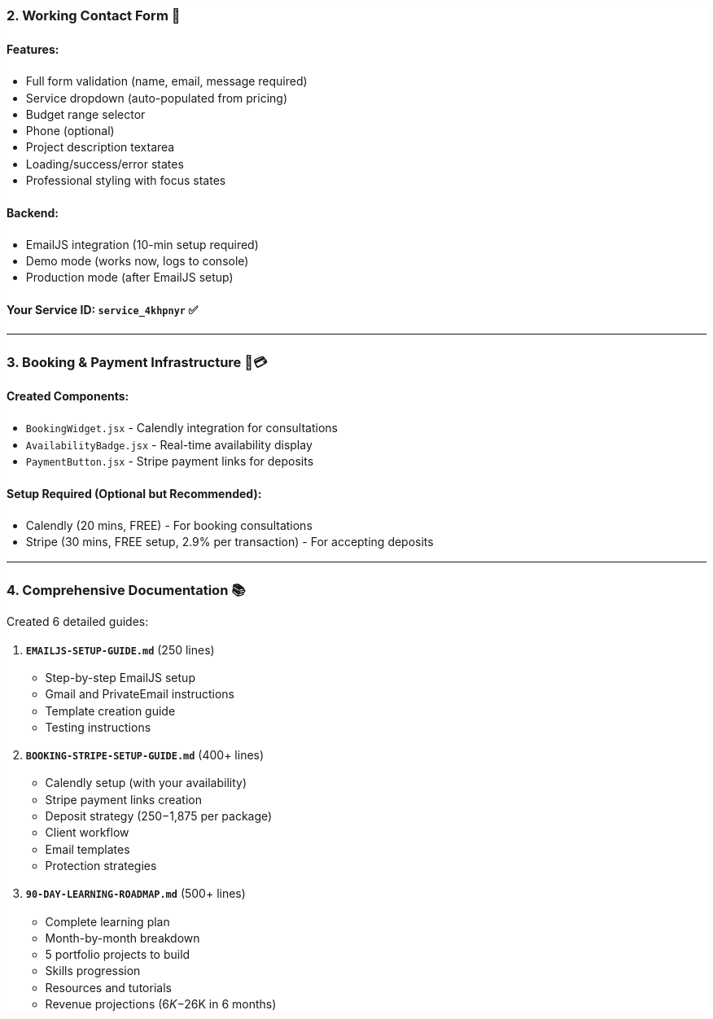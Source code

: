 ### 2. **Working Contact Form** 📧

#### Features:
- Full form validation (name, email, message required)
- Service dropdown (auto-populated from pricing)
- Budget range selector
- Phone (optional)
- Project description textarea
- Loading/success/error states
- Professional styling with focus states

#### Backend:
- EmailJS integration (10-min setup required)
- Demo mode (works now, logs to console)
- Production mode (after EmailJS setup)

#### Your Service ID: `service_4khpnyr` ✅

---

### 3. **Booking & Payment Infrastructure** 📅💳

#### Created Components:
- `BookingWidget.jsx` - Calendly integration for consultations
- `AvailabilityBadge.jsx` - Real-time availability display
- `PaymentButton.jsx` - Stripe payment links for deposits

#### Setup Required (Optional but Recommended):
- Calendly (20 mins, FREE) - For booking consultations
- Stripe (30 mins, FREE setup, 2.9% per transaction) - For accepting deposits

---

### 4. **Comprehensive Documentation** 📚

Created 6 detailed guides:

1. **`EMAILJS-SETUP-GUIDE.md`** (250 lines)
   - Step-by-step EmailJS setup
   - Gmail and PrivateEmail instructions
   - Template creation guide
   - Testing instructions

2. **`BOOKING-STRIPE-SETUP-GUIDE.md`** (400+ lines)
   - Calendly setup (with your availability)
   - Stripe payment links creation
   - Deposit strategy ($250-$1,875 per package)
   - Client workflow
   - Email templates
   - Protection strategies

3. **`90-DAY-LEARNING-ROADMAP.md`** (500+ lines)
   - Complete learning plan
   - Month-by-month breakdown
   - 5 portfolio projects to build
   - Skills progression
   - Resources and tutorials
   - Revenue projections ($6K-$26K in 6 months)

